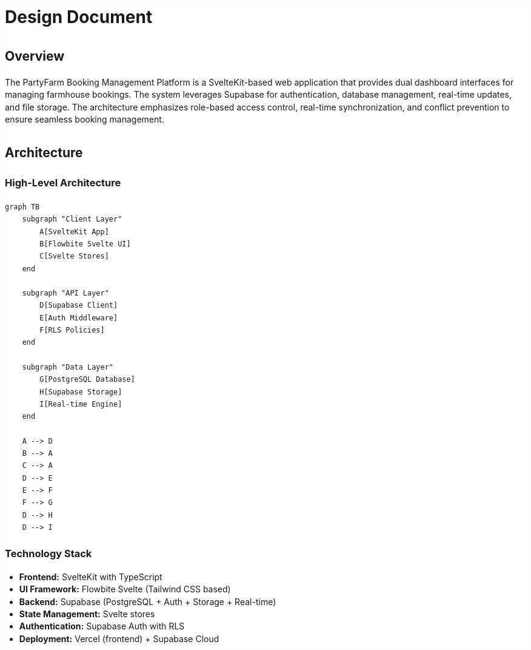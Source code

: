 # Design Document

## Overview

The PartyFarm Booking Management Platform is a SvelteKit-based web application that provides dual dashboard interfaces for managing farmhouse bookings. The system leverages Supabase for authentication, database management, real-time updates, and file storage. The architecture emphasizes role-based access control, real-time synchronization, and conflict prevention to ensure seamless booking management.

## Architecture

### High-Level Architecture

```mermaid
graph TB
    subgraph "Client Layer"
        A[SvelteKit App]
        B[Flowbite Svelte UI]
        C[Svelte Stores]
    end
    
    subgraph "API Layer"
        D[Supabase Client]
        E[Auth Middleware]
        F[RLS Policies]
    end
    
    subgraph "Data Layer"
        G[PostgreSQL Database]
        H[Supabase Storage]
        I[Real-time Engine]
    end
    
    A --> D
    B --> A
    C --> A
    D --> E
    E --> F
    F --> G
    D --> H
    D --> I
```

### Technology Stack

- **Frontend:** SvelteKit with TypeScript
- **UI Framework:** Flowbite Svelte (Tailwind CSS based)
- **Backend:** Supabase (PostgreSQL + Auth + Storage + Real-time)
- **State Management:** Svelte stores
- **Authentication:** Supabase Auth with RLS
- **Deployment:** Vercel (frontend) + Supabase Cloud
